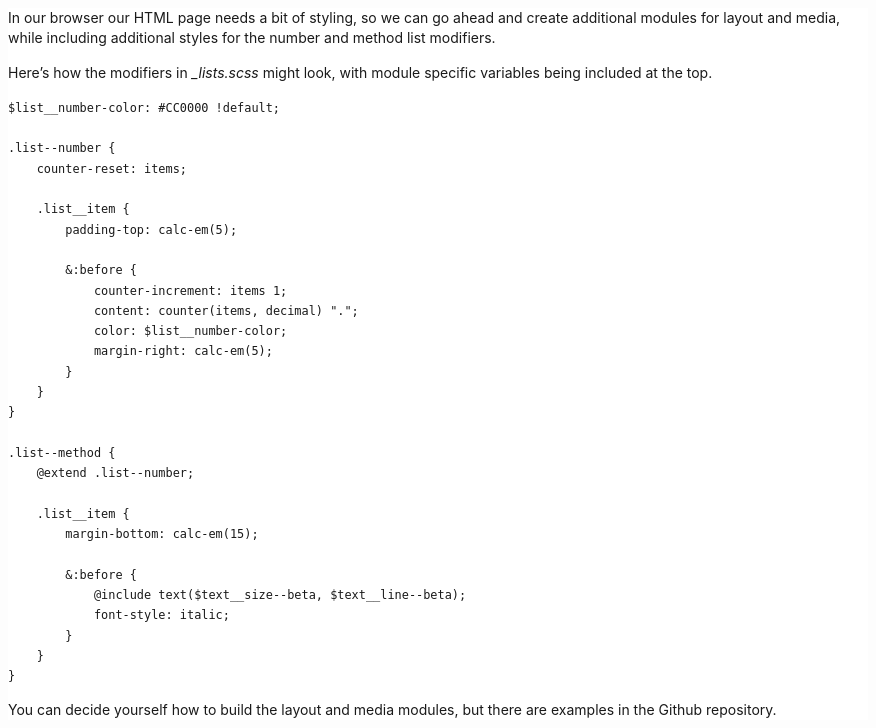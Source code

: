 In our browser our HTML page needs a bit of styling, so we can go ahead and create additional modules for layout and media, while including additional styles for the number and method list modifiers.

Here’s how the modifiers in *_lists.scss* might look, with module specific variables being included at the top.

<pre><code>$list__number-color: #CC0000 !default;

.list--number {
    counter-reset: items;

    .list__item {
        padding-top: calc-em(5);

        &amp;:before {
            counter-increment: items 1;
            content: counter(items, decimal) &quot;.&quot;;
            color: $list__number-color;
            margin-right: calc-em(5);
        }
    }
}

.list--method {
    @extend .list--number;

    .list__item {
        margin-bottom: calc-em(15);

        &amp;:before {
            @include text($text__size--beta, $text__line--beta);
            font-style: italic;
        }
    }
}</code></pre>

You can decide yourself how to build the layout and media modules, but there are examples in the Github repository.

<figure class="media">
